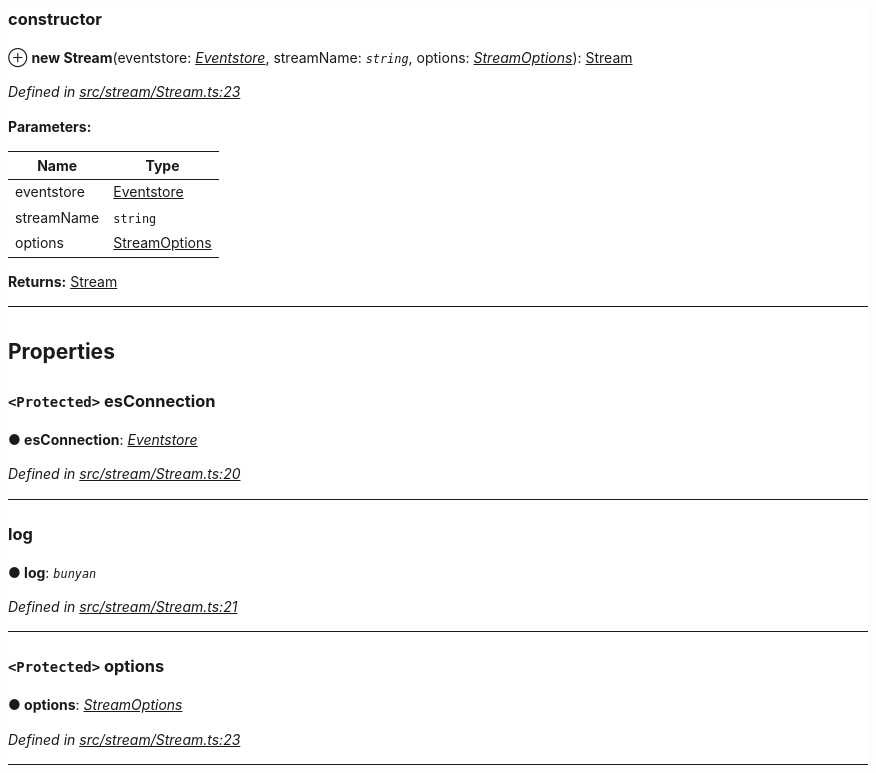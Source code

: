 ###  constructor

⊕ **new Stream**(eventstore: *[Eventstore](_src_eventstore_eventstore_.eventstore.md)*, streamName: *`string`*, options: *[StreamOptions](../interfaces/_src_stream_stream_.streamoptions.md)*): [Stream](_src_stream_stream_.stream.md)

*Defined in [src/stream/Stream.ts:23](https://github.com/sebastianwessel/eventstore-ts-client/blob/b09933f/src/stream/Stream.ts#L23)*

**Parameters:**

| Name | Type |
| ------ | ------ |
| eventstore | [Eventstore](_src_eventstore_eventstore_.eventstore.md) |
| streamName | `string` |
| options | [StreamOptions](../interfaces/_src_stream_stream_.streamoptions.md) |

**Returns:** [Stream](_src_stream_stream_.stream.md)

___

## Properties

<a id="esconnection"></a>

### `<Protected>` esConnection

**● esConnection**: *[Eventstore](_src_eventstore_eventstore_.eventstore.md)*

*Defined in [src/stream/Stream.ts:20](https://github.com/sebastianwessel/eventstore-ts-client/blob/b09933f/src/stream/Stream.ts#L20)*

___
<a id="log"></a>

###  log

**● log**: *`bunyan`*

*Defined in [src/stream/Stream.ts:21](https://github.com/sebastianwessel/eventstore-ts-client/blob/b09933f/src/stream/Stream.ts#L21)*

___
<a id="options"></a>

### `<Protected>` options

**● options**: *[StreamOptions](../interfaces/_src_stream_stream_.streamoptions.md)*

*Defined in [src/stream/Stream.ts:23](https://github.com/sebastianwessel/eventstore-ts-client/blob/b09933f/src/stream/Stream.ts#L23)*

___
<a id="streamname"></a>
